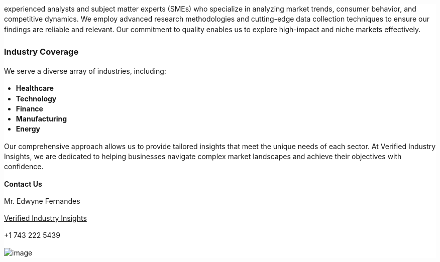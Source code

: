 experienced analysts and subject matter experts (SMEs) who specialize in analyzing market trends, consumer behavior, and competitive dynamics. We employ advanced research methodologies and cutting-edge data collection techniques to ensure our findings are reliable and relevant. Our commitment to quality enables us to explore high-impact and niche markets effectively.</p><h3>Industry Coverage</h3><p>We serve a diverse array of industries, including:</p><ul><li><strong>Healthcare</strong></li><li><strong>Technology</strong></li><li><strong>Finance</strong></li><li><strong>Manufacturing</strong></li><li><strong>Energy</strong></li></ul><p>Our comprehensive approach allows us to provide tailored insights that meet the unique needs of each sector. At Verified Industry Insights, we are dedicated to helping businesses navigate complex market landscapes and achieve their objectives with confidence.</p><p><strong>Contact Us</strong></p><p>Mr. Edwyne Fernandes</p><p><a href="https://www.verifiedindustryinsights.com/">Verified Industry Insights</a></p><p>+1 743 222 5439</p>
![image](https://github.com/user-attachments/assets/09938f33-ee38-442c-97ff-afbbbbaeaaa9)
